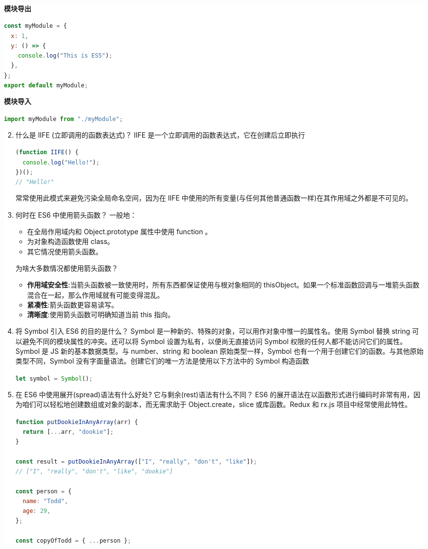    **模块导出**

   ```js
   const myModule = {
     x: 1,
     y: () => {
       console.log("This is ES5");
     },
   };
   export default myModule;
   ```

   **模块导入**

   ```js
   import myModule from "./myModule";
   ```

2. 什么是 IIFE (立即调用的函数表达式)？
   IIFE 是一个立即调用的函数表达式，它在创建后立即执行

   ```js
   (function IIFE() {
     console.log("Hello!");
   })();
   // "Hello!"
   ```

   常常使用此模式来避免污染全局命名空间，因为在 IIFE 中使用的所有变量(与任何其他普通函数一样)在其作用域之外都是不可见的。

3. 何时在 ES6 中使用箭头函数？
   一般地：

   - 在全局作用域内和 Object.prototype 属性中使用 function 。
   - 为对象构造函数使用 class。
   - 其它情况使用箭头函数。

   为啥大多数情况都使用箭头函数？

   - **作用域安全性**:当箭头函数被一致使用时，所有东西都保证使用与根对象相同的 thisObject。如果一个标准函数回调与一堆箭头函数混合在一起，那么作用域就有可能变得混乱。
   - **紧凑性**:箭头函数更容易读写。
   - **清晰度**:使用箭头函数可明确知道当前 this 指向。

4. 将 Symbol 引入 ES6 的目的是什么？
   Symbol 是一种新的、特殊的对象，可以用作对象中惟一的属性名。使用 Symbol 替换 string 可以避免不同的模块属性的冲突。还可以将 Symbol 设置为私有，以便尚无直接访问 Symbol 权限的任何人都不能访问它们的属性。
   Symbol 是 JS 新的基本数据类型。与 number、string 和 boolean 原始类型一样，Symbol 也有一个用于创建它们的函数。与其他原始类型不同，Symbol 没有字面量语法。创建它们的唯一方法是使用以下方法中的 Symbol 构造函数

   ```js
   let symbol = Symbol();
   ```

5. 在 ES6 中使用展开(spread)语法有什么好处? 它与剩余(rest)语法有什么不同？
   ES6 的展开语法在以函数形式进行编码时非常有用，因为咱们可以轻松地创建数组或对象的副本，而无需求助于 Object.create，slice 或库函数。Redux 和 rx.js 项目中经常使用此特性。

   ```js
   function putDookieInAnyArray(arr) {
     return [...arr, "dookie"];
   }

   const result = putDookieInAnyArray(["I", "really", "don't", "like"]);
   // ["I", "really", "don't", "like", "dookie"]

   const person = {
     name: "Todd",
     age: 29,
   };

   const copyOfTodd = { ...person };
   ```